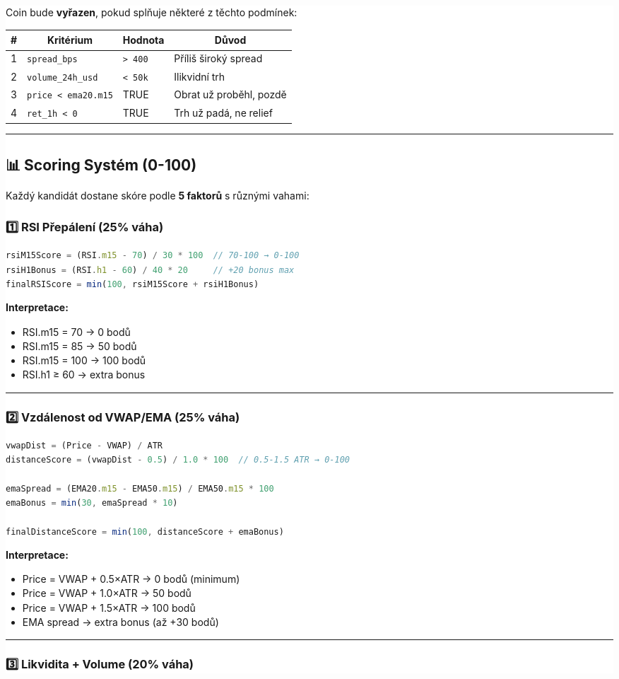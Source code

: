Coin bude **vyřazen**, pokud splňuje některé z těchto podmínek:

| # | Kritérium | Hodnota | Důvod |
|---|-----------|---------|-------|
| 1 | `spread_bps` | `> 400` | Příliš široký spread |
| 2 | `volume_24h_usd` | `< 50k` | Ilikvidní trh |
| 3 | `price < ema20.m15` | TRUE | Obrat už proběhl, pozdě |
| 4 | `ret_1h < 0` | TRUE | Trh už padá, ne relief |

---

## 📊 Scoring Systém (0-100)

Každý kandidát dostane skóre podle **5 faktorů** s různými vahami:

### 1️⃣ RSI Přepálení (25% váha)

```typescript
rsiM15Score = (RSI.m15 - 70) / 30 * 100  // 70-100 → 0-100
rsiH1Bonus = (RSI.h1 - 60) / 40 * 20     // +20 bonus max
finalRSIScore = min(100, rsiM15Score + rsiH1Bonus)
```

**Interpretace:**
- RSI.m15 = 70 → 0 bodů
- RSI.m15 = 85 → 50 bodů
- RSI.m15 = 100 → 100 bodů
- RSI.h1 ≥ 60 → extra bonus

---

### 2️⃣ Vzdálenost od VWAP/EMA (25% váha)

```typescript
vwapDist = (Price - VWAP) / ATR
distanceScore = (vwapDist - 0.5) / 1.0 * 100  // 0.5-1.5 ATR → 0-100

emaSpread = (EMA20.m15 - EMA50.m15) / EMA50.m15 * 100
emaBonus = min(30, emaSpread * 10)

finalDistanceScore = min(100, distanceScore + emaBonus)
```

**Interpretace:**
- Price = VWAP + 0.5×ATR → 0 bodů (minimum)
- Price = VWAP + 1.0×ATR → 50 bodů
- Price = VWAP + 1.5×ATR → 100 bodů
- EMA spread → extra bonus (až +30 bodů)

---

### 3️⃣ Likvidita + Volume (20% váha)
